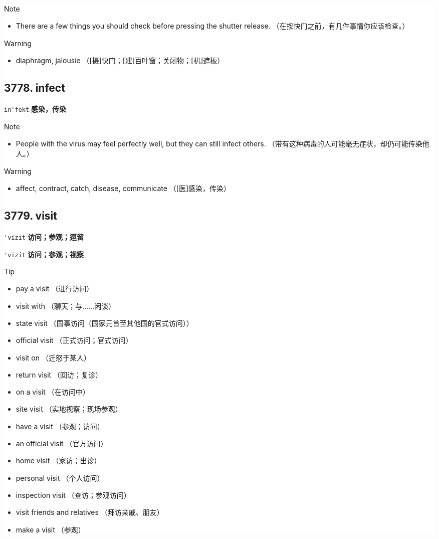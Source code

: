 > [!NOTE]
>
> - There are a few things you should check before pressing the shutter release. （在按快门之前，有几件事情你应该检查。）
>

> [!WARNING]
>
> - diaphragm, jalousie （[摄]快门；[建]百叶窗；关闭物；[机]遮板）
>

## 3778. infect

`in'fekt`  **感染，传染**

> [!NOTE]
>
> - People with the virus may feel perfectly well, but they can still infect others. （带有这种病毒的人可能毫无症状，却仍可能传染他人。）
>

> [!WARNING]
>
> - affect, contract, catch, disease, communicate （[医]感染，传染）
>

## 3779. visit

`'vizit`  **访问；参观；逗留**

`'vizit`  **访问；参观；视察**

> [!TIP]
>
> - pay a visit （进行访问）
>
> - visit with （聊天；与……闲谈）
>
> - state visit （国事访问（国家元首至其他国的官式访问））
>
> - official visit （正式访问；官式访问）
>
> - visit on （迁怒于某人）
>
> - return visit （回访；复诊）
>
> - on a visit （在访问中）
>
> - site visit （实地视察；现场参观）
>
> - have a visit （参观；访问）
>
> - an official visit （官方访问）
>
> - home visit （家访；出诊）
>
> - personal visit （个人访问）
>
> - inspection visit （查访；参观访问）
>
> - visit friends and relatives （拜访亲戚、朋友）
>
> - make a visit （参观）
>

